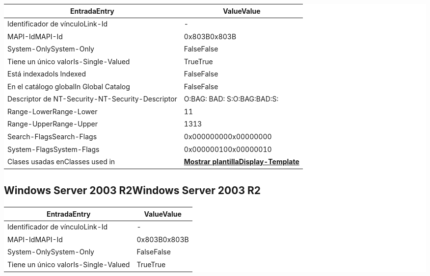 

| <span data-ttu-id="5d426-161">Entrada</span><span class="sxs-lookup"><span data-stu-id="5d426-161">Entry</span></span> | <span data-ttu-id="5d426-162">Value</span><span class="sxs-lookup"><span data-stu-id="5d426-162">Value</span></span> |
|------------------------|----------------------------------------------------------|
| <span data-ttu-id="5d426-163">Identificador de vínculo</span><span class="sxs-lookup"><span data-stu-id="5d426-163">Link-Id</span></span>                | \-                                                       |
| <span data-ttu-id="5d426-164">MAPI-Id</span><span class="sxs-lookup"><span data-stu-id="5d426-164">MAPI-Id</span></span>                | <span data-ttu-id="5d426-165">0x803B</span><span class="sxs-lookup"><span data-stu-id="5d426-165">0x803B</span></span>                                                   |
| <span data-ttu-id="5d426-166">System-Only</span><span class="sxs-lookup"><span data-stu-id="5d426-166">System-Only</span></span>            | <span data-ttu-id="5d426-167">False</span><span class="sxs-lookup"><span data-stu-id="5d426-167">False</span></span>                                                    |
| <span data-ttu-id="5d426-168">Tiene un único valor</span><span class="sxs-lookup"><span data-stu-id="5d426-168">Is-Single-Valued</span></span>       | <span data-ttu-id="5d426-169">True</span><span class="sxs-lookup"><span data-stu-id="5d426-169">True</span></span>                                                     |
| <span data-ttu-id="5d426-170">Está indexado</span><span class="sxs-lookup"><span data-stu-id="5d426-170">Is Indexed</span></span>             | <span data-ttu-id="5d426-171">False</span><span class="sxs-lookup"><span data-stu-id="5d426-171">False</span></span>                                                    |
| <span data-ttu-id="5d426-172">En el catálogo global</span><span class="sxs-lookup"><span data-stu-id="5d426-172">In Global Catalog</span></span>      | <span data-ttu-id="5d426-173">False</span><span class="sxs-lookup"><span data-stu-id="5d426-173">False</span></span>                                                    |
| <span data-ttu-id="5d426-174">Descriptor de NT-Security-</span><span class="sxs-lookup"><span data-stu-id="5d426-174">NT-Security-Descriptor</span></span> | <span data-ttu-id="5d426-175">O:BAG: BAD: S:</span><span class="sxs-lookup"><span data-stu-id="5d426-175">O:BAG:BAD:S:</span></span>                                             |
| <span data-ttu-id="5d426-176">Range-Lower</span><span class="sxs-lookup"><span data-stu-id="5d426-176">Range-Lower</span></span>            | <span data-ttu-id="5d426-177">1</span><span class="sxs-lookup"><span data-stu-id="5d426-177">1</span></span>                                                        |
| <span data-ttu-id="5d426-178">Range-Upper</span><span class="sxs-lookup"><span data-stu-id="5d426-178">Range-Upper</span></span>            | <span data-ttu-id="5d426-179">13</span><span class="sxs-lookup"><span data-stu-id="5d426-179">13</span></span>                                                       |
| <span data-ttu-id="5d426-180">Search-Flags</span><span class="sxs-lookup"><span data-stu-id="5d426-180">Search-Flags</span></span>           | <span data-ttu-id="5d426-181">0x00000000</span><span class="sxs-lookup"><span data-stu-id="5d426-181">0x00000000</span></span>                                               |
| <span data-ttu-id="5d426-182">System-Flags</span><span class="sxs-lookup"><span data-stu-id="5d426-182">System-Flags</span></span>           | <span data-ttu-id="5d426-183">0x00000010</span><span class="sxs-lookup"><span data-stu-id="5d426-183">0x00000010</span></span>                                               |
| <span data-ttu-id="5d426-184">Clases usadas en</span><span class="sxs-lookup"><span data-stu-id="5d426-184">Classes used in</span></span>        | [<span data-ttu-id="5d426-185">**Mostrar plantilla**</span><span class="sxs-lookup"><span data-stu-id="5d426-185">**Display-Template**</span></span>](c-displaytemplate.md)<br/> |



## <a name="windows-server-2003-r2"></a><span data-ttu-id="5d426-186">Windows Server 2003 R2</span><span class="sxs-lookup"><span data-stu-id="5d426-186">Windows Server 2003 R2</span></span>



| <span data-ttu-id="5d426-187">Entrada</span><span class="sxs-lookup"><span data-stu-id="5d426-187">Entry</span></span> | <span data-ttu-id="5d426-188">Value</span><span class="sxs-lookup"><span data-stu-id="5d426-188">Value</span></span> |
|------------------------|----------------------------------------------------------|
| <span data-ttu-id="5d426-189">Identificador de vínculo</span><span class="sxs-lookup"><span data-stu-id="5d426-189">Link-Id</span></span>                | \-                                                       |
| <span data-ttu-id="5d426-190">MAPI-Id</span><span class="sxs-lookup"><span data-stu-id="5d426-190">MAPI-Id</span></span>                | <span data-ttu-id="5d426-191">0x803B</span><span class="sxs-lookup"><span data-stu-id="5d426-191">0x803B</span></span>                                                   |
| <span data-ttu-id="5d426-192">System-Only</span><span class="sxs-lookup"><span data-stu-id="5d426-192">System-Only</span></span>            | <span data-ttu-id="5d426-193">False</span><span class="sxs-lookup"><span data-stu-id="5d426-193">False</span></span>                                                    |
| <span data-ttu-id="5d426-194">Tiene un único valor</span><span class="sxs-lookup"><span data-stu-id="5d426-194">Is-Single-Valued</span></span>       | <span data-ttu-id="5d426-195">True</span><span class="sxs-lookup"><span data-stu-id="5d426-195">True</span></span>                                                     |
